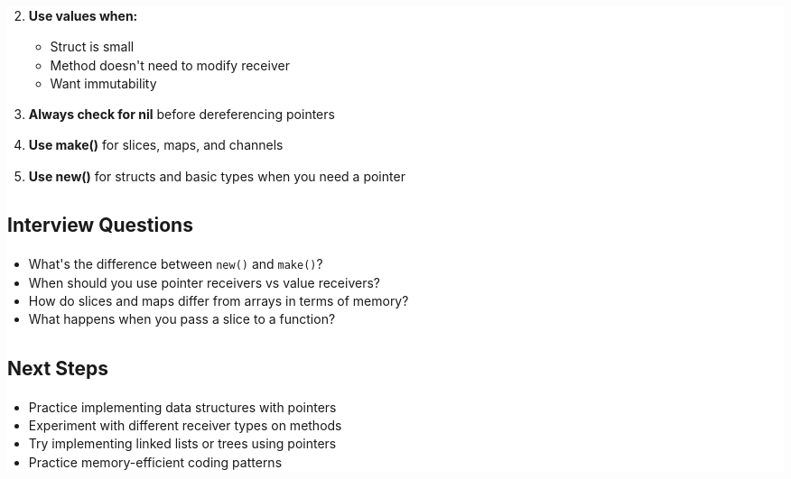 2. **Use values when:**
   - Struct is small
   - Method doesn't need to modify receiver
   - Want immutability

3. **Always check for nil** before dereferencing pointers

4. **Use make()** for slices, maps, and channels

5. **Use new()** for structs and basic types when you need a pointer

## Interview Questions

- What's the difference between `new()` and `make()`?
- When should you use pointer receivers vs value receivers?
- How do slices and maps differ from arrays in terms of memory?
- What happens when you pass a slice to a function?

## Next Steps

- Practice implementing data structures with pointers
- Experiment with different receiver types on methods
- Try implementing linked lists or trees using pointers
- Practice memory-efficient coding patterns